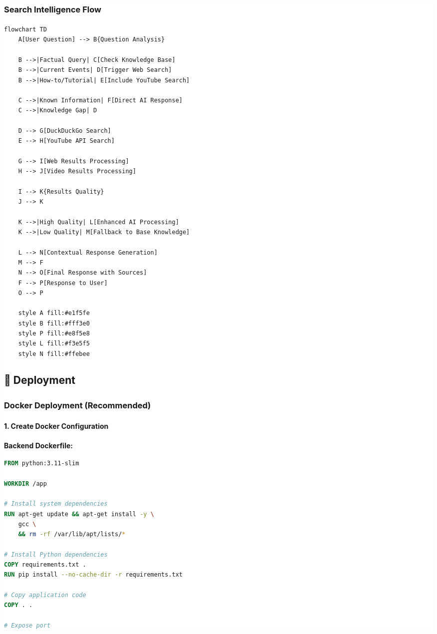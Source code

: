 ### Search Intelligence Flow

```mermaid
flowchart TD
    A[User Question] --> B{Question Analysis}
    
    B -->|Factual Query| C[Check Knowledge Base]
    B -->|Current Events| D[Trigger Web Search]
    B -->|How-to/Tutorial| E[Include YouTube Search]
    
    C -->|Known Information| F[Direct AI Response]
    C -->|Knowledge Gap| D
    
    D --> G[DuckDuckGo Search]
    E --> H[YouTube API Search]
    
    G --> I[Web Results Processing]
    H --> J[Video Results Processing]
    
    I --> K{Results Quality}
    J --> K
    
    K -->|High Quality| L[Enhanced AI Processing]
    K -->|Low Quality| M[Fallback to Base Knowledge]
    
    L --> N[Contextual Response Generation]
    M --> F
    N --> O[Final Response with Sources]
    F --> P[Response to User]
    O --> P
    
    style A fill:#e1f5fe
    style B fill:#fff3e0
    style P fill:#e8f5e8
    style L fill:#f3e5f5
    style N fill:#ffebee
```

## 🚀 Deployment

### Docker Deployment (Recommended)

#### 1. Create Docker Configuration

**Backend Dockerfile:**
```dockerfile
FROM python:3.11-slim

WORKDIR /app

# Install system dependencies
RUN apt-get update && apt-get install -y \
    gcc \
    && rm -rf /var/lib/apt/lists/*

# Install Python dependencies
COPY requirements.txt .
RUN pip install --no-cache-dir -r requirements.txt

# Copy application code
COPY . .

# Expose port
```